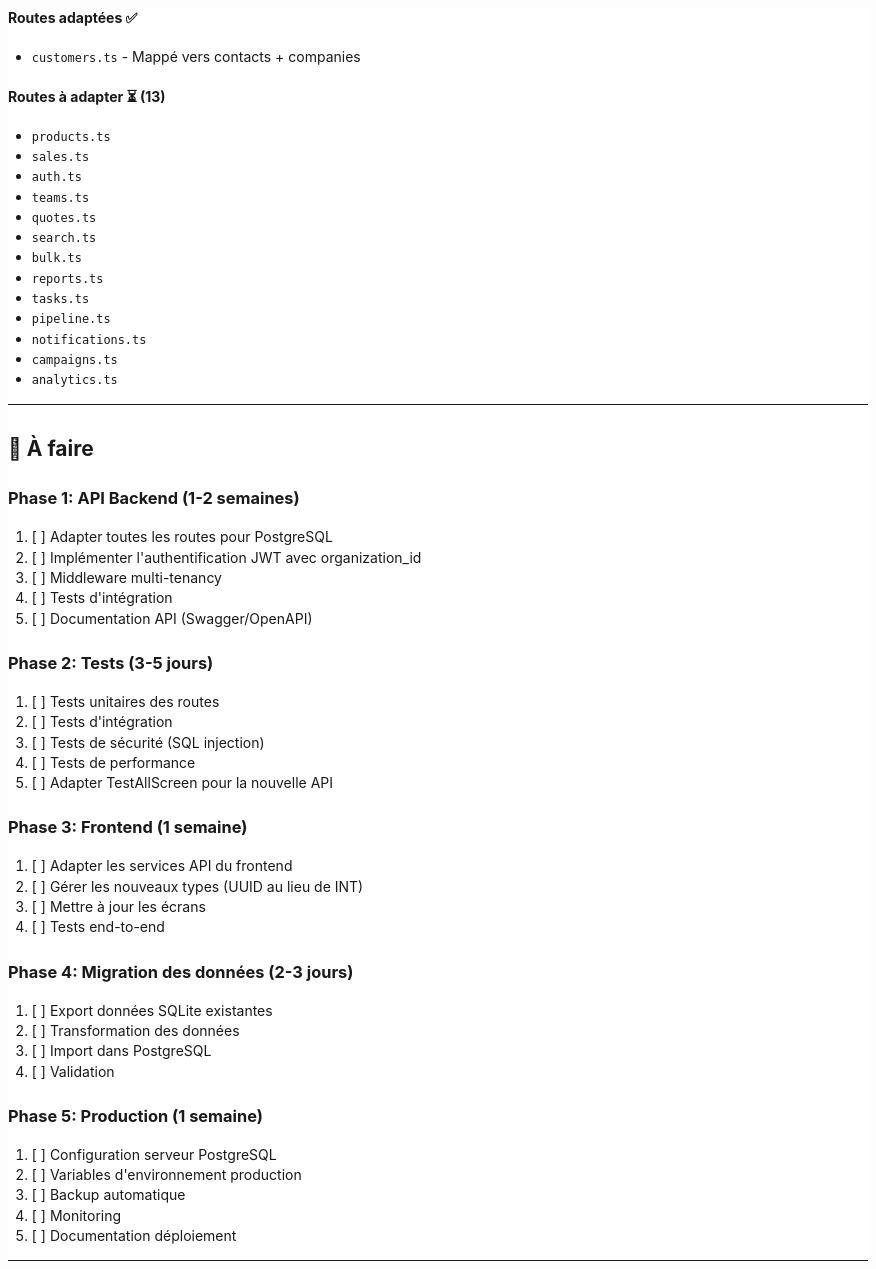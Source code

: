 #### Routes adaptées ✅
- `customers.ts` - Mappé vers contacts + companies

#### Routes à adapter ⏳ (13)
- `products.ts`
- `sales.ts`
- `auth.ts`
- `teams.ts`
- `quotes.ts`
- `search.ts`
- `bulk.ts`
- `reports.ts`
- `tasks.ts`
- `pipeline.ts`
- `notifications.ts`
- `campaigns.ts`
- `analytics.ts`

---

## 🔴 À faire

### Phase 1: API Backend (1-2 semaines)
1. [ ] Adapter toutes les routes pour PostgreSQL
2. [ ] Implémenter l'authentification JWT avec organization_id
3. [ ] Middleware multi-tenancy
4. [ ] Tests d'intégration
5. [ ] Documentation API (Swagger/OpenAPI)

### Phase 2: Tests (3-5 jours)
1. [ ] Tests unitaires des routes
2. [ ] Tests d'intégration
3. [ ] Tests de sécurité (SQL injection)
4. [ ] Tests de performance
5. [ ] Adapter TestAllScreen pour la nouvelle API

### Phase 3: Frontend (1 semaine)
1. [ ] Adapter les services API du frontend
2. [ ] Gérer les nouveaux types (UUID au lieu de INT)
3. [ ] Mettre à jour les écrans
4. [ ] Tests end-to-end

### Phase 4: Migration des données (2-3 jours)
1. [ ] Export données SQLite existantes
2. [ ] Transformation des données
3. [ ] Import dans PostgreSQL
4. [ ] Validation

### Phase 5: Production (1 semaine)
1. [ ] Configuration serveur PostgreSQL
2. [ ] Variables d'environnement production
3. [ ] Backup automatique
4. [ ] Monitoring
5. [ ] Documentation déploiement

---